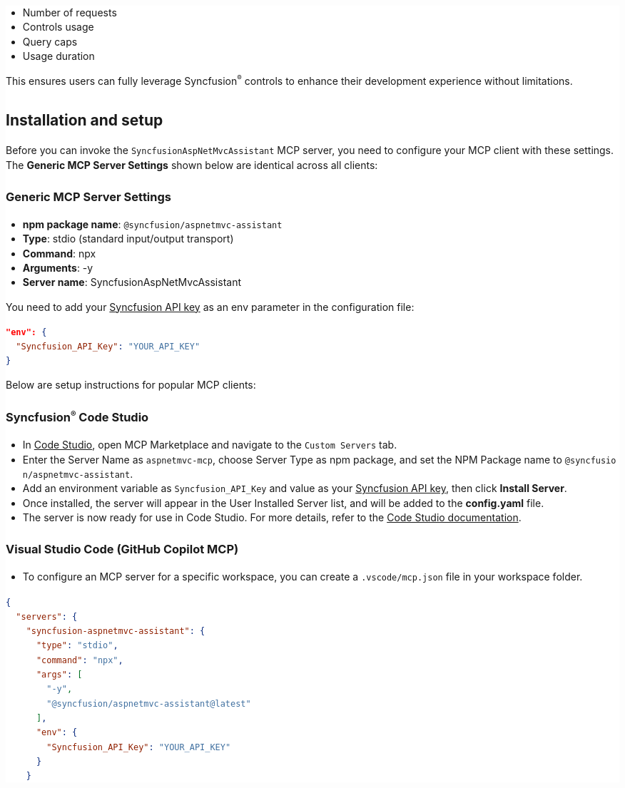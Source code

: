 * Number of requests
* Controls usage
* Query caps
* Usage duration

This ensures users can fully leverage Syncfusion<sup style="font-size:70%">&reg;</sup> controls to enhance their development experience without limitations.

## Installation and setup

Before you can invoke the `SyncfusionAspNetMvcAssistant` MCP server, you need to configure your MCP client with these settings. The **Generic MCP Server Settings** shown below are identical across all clients:

### Generic MCP Server Settings

- **npm package name**: `@syncfusion/aspnetmvc-assistant`
- **Type**: stdio (standard input/output transport)
- **Command**: npx
- **Arguments**: -y
- **Server name**: SyncfusionAspNetMvcAssistant

You need to add your [Syncfusion API key](https://syncfusion.com/account/api-key) as an env parameter in the configuration file:

```json
"env": {
  "Syncfusion_API_Key": "YOUR_API_KEY"
}
```

Below are setup instructions for popular MCP clients:

### Syncfusion<sup style="font-size:70%">&reg;</sup> Code Studio

* In [Code Studio](https://www.syncfusion.com/code-studio/), open MCP Marketplace and navigate to the `Custom Servers` tab.
* Enter the Server Name as `aspnetmvc-mcp`, choose Server Type as npm package, and set the NPM Package name to `@syncfusion/aspnetmvc-assistant`.
* Add an environment variable as `Syncfusion_API_Key` and value as your [Syncfusion API key](https://syncfusion.com/account/api-key), then click **Install Server**.
* Once installed, the server will appear in the User Installed Server list, and will be added to the **config.yaml** file.
* The server is now ready for use in Code Studio. For more details, refer to the [Code Studio documentation](https://help.syncfusion.com/code-studio/reference/configure-properties/mcp/customservers#npm-server).

### Visual Studio Code (GitHub Copilot MCP)

* To configure an MCP server for a specific workspace, you can create a `.vscode/mcp.json` file in your workspace folder.

```json
{
  "servers": {
    "syncfusion-aspnetmvc-assistant": {
      "type": "stdio",
      "command": "npx",
      "args": [
        "-y",
        "@syncfusion/aspnetmvc-assistant@latest"
      ],
      "env": {
        "Syncfusion_API_Key": "YOUR_API_KEY"
      }
    }
```